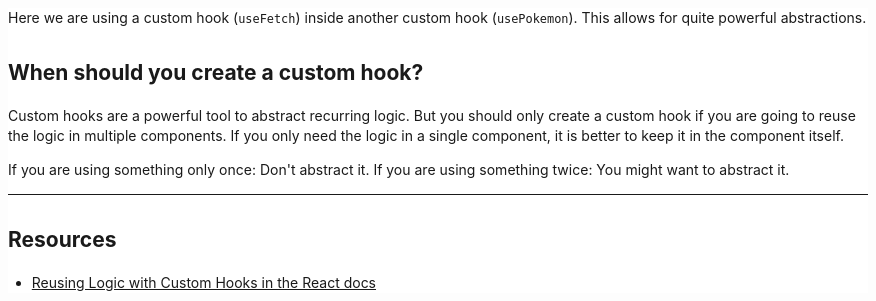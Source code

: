 Here we are using a custom hook (`useFetch`) inside another custom hook (`usePokemon`). This allows for quite powerful abstractions.

## When should you create a custom hook?

Custom hooks are a powerful tool to abstract recurring logic. But you should only create a custom hook if you are going to reuse the logic in multiple components. If you only need the logic in a single component, it is better to keep it in the component itself.

If you are using something only once: Don't abstract it. If you are using something twice: You might want to abstract it.

---

## Resources

- [Reusing Logic with Custom Hooks in the React docs](https://beta.reactjs.org/learn/reusing-logic-with-custom-hooks)
